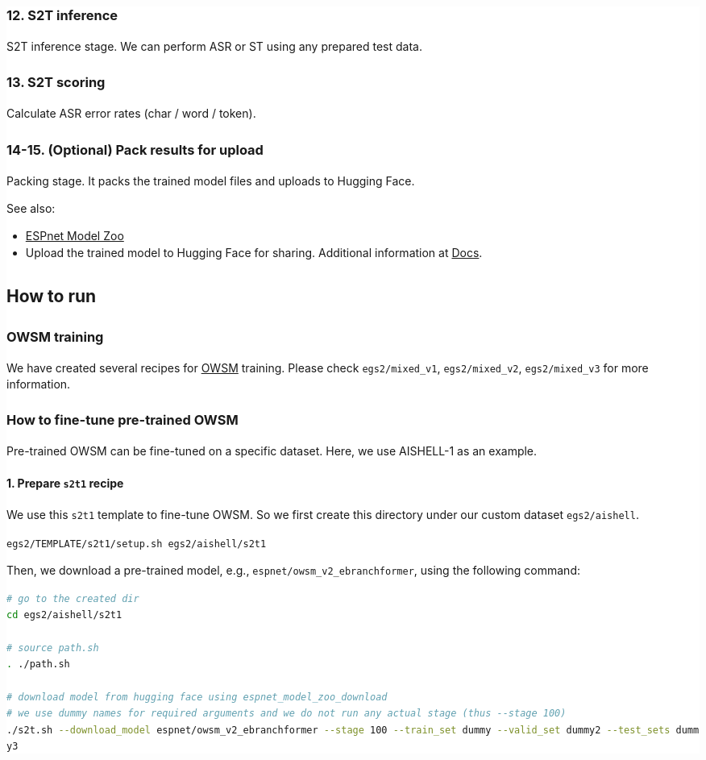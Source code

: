 ### 12. S2T inference

S2T inference stage. We can perform ASR or ST using any prepared test data.

### 13. S2T scoring

Calculate ASR error rates (char / word / token).

### 14-15. (Optional) Pack results for upload

Packing stage.
It packs the trained model files and uploads to Hugging Face.

See also:
- [ESPnet Model Zoo](https://github.com/espnet/espnet_model_zoo)
- Upload the trained model to Hugging Face for sharing. Additional information at [Docs](https://espnet.github.io/espnet/espnet2_tutorial.html#packing-and-sharing-your-trained-model).

## How to run

### OWSM training

We have created several recipes for [OWSM](https://arxiv.org/abs/2309.13876) training. Please check `egs2/mixed_v1`, `egs2/mixed_v2`, `egs2/mixed_v3` for more information.


### How to fine-tune pre-trained OWSM

Pre-trained OWSM can be fine-tuned on a specific dataset. Here, we use AISHELL-1 as an example.

#### 1. Prepare `s2t1` recipe

We use this `s2t1` template to fine-tune OWSM. So we first create this directory under our custom dataset `egs2/aishell`.

```bash
egs2/TEMPLATE/s2t1/setup.sh egs2/aishell/s2t1
```

Then, we download a pre-trained model, e.g., `espnet/owsm_v2_ebranchformer`, using the following command:

```bash
# go to the created dir
cd egs2/aishell/s2t1

# source path.sh
. ./path.sh

# download model from hugging face using espnet_model_zoo_download
# we use dummy names for required arguments and we do not run any actual stage (thus --stage 100)
./s2t.sh --download_model espnet/owsm_v2_ebranchformer --stage 100 --train_set dummy --valid_set dummy2 --test_sets dummy3
```
